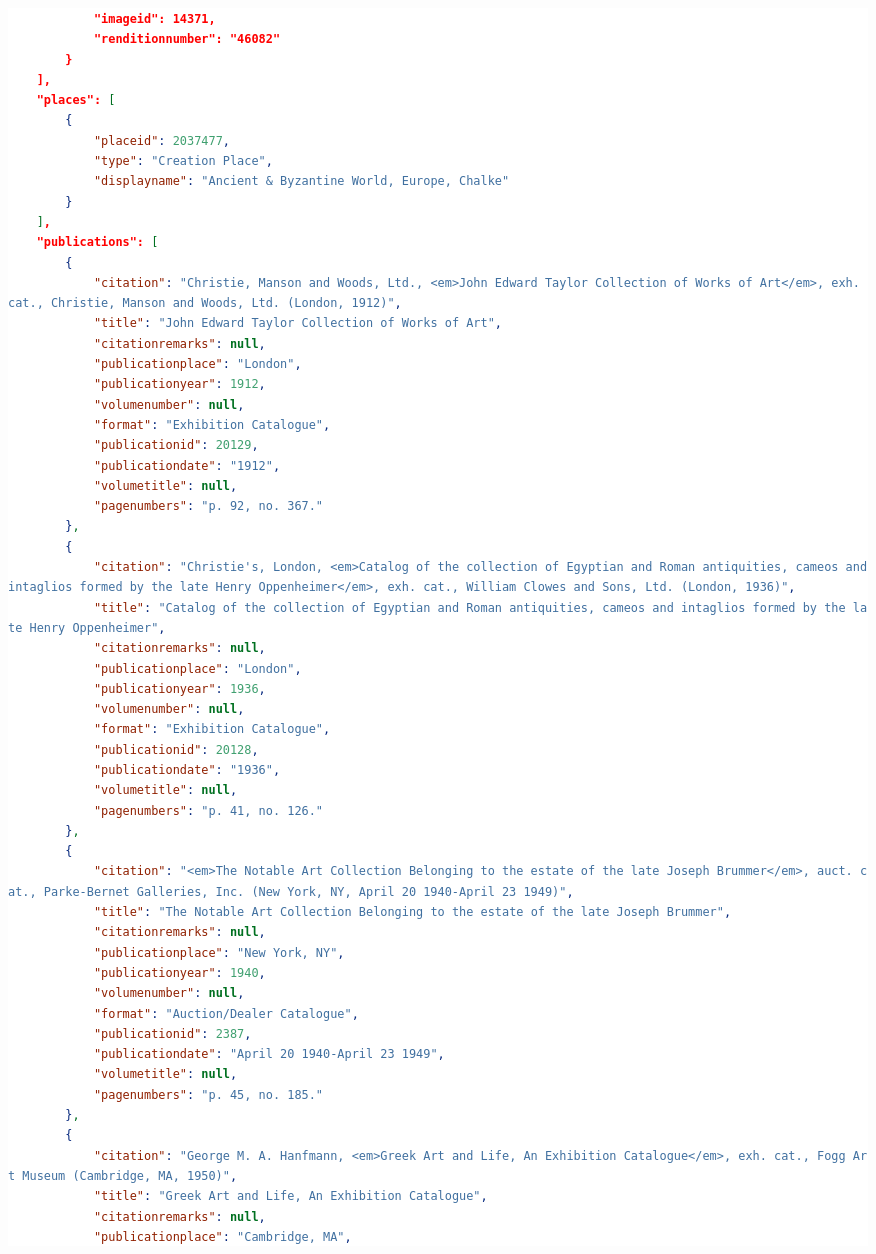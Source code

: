 ```json
            "imageid": 14371,
            "renditionnumber": "46082"
        }
    ],
    "places": [
        {
            "placeid": 2037477,
            "type": "Creation Place",
            "displayname": "Ancient & Byzantine World, Europe, Chalke"
        }
    ],
    "publications": [
        {
            "citation": "Christie, Manson and Woods, Ltd., <em>John Edward Taylor Collection of Works of Art</em>, exh. cat., Christie, Manson and Woods, Ltd. (London, 1912)",
            "title": "John Edward Taylor Collection of Works of Art",
            "citationremarks": null,
            "publicationplace": "London",
            "publicationyear": 1912,
            "volumenumber": null,
            "format": "Exhibition Catalogue",
            "publicationid": 20129,
            "publicationdate": "1912",
            "volumetitle": null,
            "pagenumbers": "p. 92, no. 367."
        },
        {
            "citation": "Christie's, London, <em>Catalog of the collection of Egyptian and Roman antiquities, cameos and intaglios formed by the late Henry Oppenheimer</em>, exh. cat., William Clowes and Sons, Ltd. (London, 1936)",
            "title": "Catalog of the collection of Egyptian and Roman antiquities, cameos and intaglios formed by the late Henry Oppenheimer",
            "citationremarks": null,
            "publicationplace": "London",
            "publicationyear": 1936,
            "volumenumber": null,
            "format": "Exhibition Catalogue",
            "publicationid": 20128,
            "publicationdate": "1936",
            "volumetitle": null,
            "pagenumbers": "p. 41, no. 126."
        },
        {
            "citation": "<em>The Notable Art Collection Belonging to the estate of the late Joseph Brummer</em>, auct. cat., Parke-Bernet Galleries, Inc. (New York, NY, April 20 1940-April 23 1949)",
            "title": "The Notable Art Collection Belonging to the estate of the late Joseph Brummer",
            "citationremarks": null,
            "publicationplace": "New York, NY",
            "publicationyear": 1940,
            "volumenumber": null,
            "format": "Auction/Dealer Catalogue",
            "publicationid": 2387,
            "publicationdate": "April 20 1940-April 23 1949",
            "volumetitle": null,
            "pagenumbers": "p. 45, no. 185."
        },
        {
            "citation": "George M. A. Hanfmann, <em>Greek Art and Life, An Exhibition Catalogue</em>, exh. cat., Fogg Art Museum (Cambridge, MA, 1950)",
            "title": "Greek Art and Life, An Exhibition Catalogue",
            "citationremarks": null,
            "publicationplace": "Cambridge, MA",
```